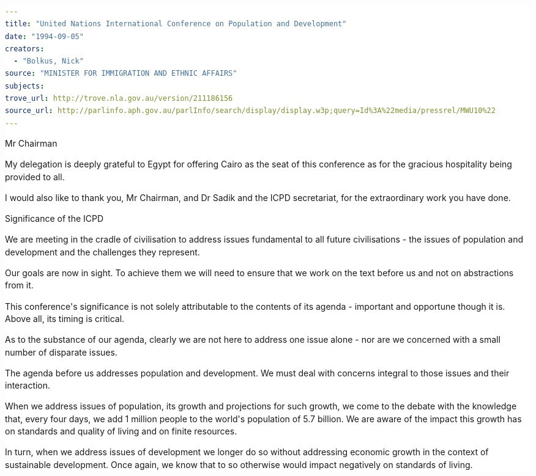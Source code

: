 ```yaml
---
title: "United Nations International Conference on Population and Development"
date: "1994-09-05"
creators:
  - "Bolkus, Nick"
source: "MINISTER FOR IMMIGRATION AND ETHNIC AFFAIRS"
subjects:
trove_url: http://trove.nla.gov.au/version/211186156
source_url: http://parlinfo.aph.gov.au/parlInfo/search/display/display.w3p;query=Id%3A%22media/pressrel/MWU10%22
---
```




Mr Chairman

 My delegation is deeply grateful to Egypt for
offering Cairo as the seat of this conference as for the gracious
hospitality being provided to all.

 I would also like to thank
you, Mr Chairman, and Dr Sadik and the ICPD secretariat, for the
extraordinary work you have done.


Significance of the
ICPD

 We are meeting in the cradle of civilisation to
address issues fundamental to all future civilisations - the issues of
population and development and the challenges they represent.

Our goals are now in sight. To achieve them we will need to ensure that we
work on the text before us and not on abstractions from it.

This conference's significance is not solely attributable to the contents of
its agenda - important and opportune though it is. Above all, its timing is
critical.

 As to the substance of our agenda, clearly we are not
here to address one issue alone - nor are we concerned with a small number
of disparate issues.

 The agenda before us addresses population
and development. We must deal with concerns integral to those issues and
their interaction.

 When we address issues of population, its
growth and projections for such growth, we come to the debate with the
knowledge that, every four days, we add 1 million people to the world's
population of 5.7 billion. We are aware of the impact this growth has on
standards and quality of living and on finite resources.

 In
turn, when we address issues of development we longer do so without
addressing economic growth in the context of sustainable development. Once
again, we know that to so otherwise would impact negatively on standards of
living.
